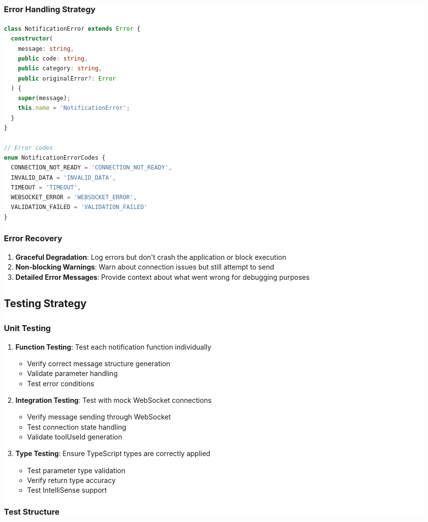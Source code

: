 ### Error Handling Strategy

```typescript
class NotificationError extends Error {
  constructor(
    message: string,
    public code: string,
    public category: string,
    public originalError?: Error
  ) {
    super(message);
    this.name = 'NotificationError';
  }
}

// Error codes
enum NotificationErrorCodes {
  CONNECTION_NOT_READY = 'CONNECTION_NOT_READY',
  INVALID_DATA = 'INVALID_DATA',
  TIMEOUT = 'TIMEOUT',
  WEBSOCKET_ERROR = 'WEBSOCKET_ERROR',
  VALIDATION_FAILED = 'VALIDATION_FAILED'
}
```

### Error Recovery

1. **Graceful Degradation**: Log errors but don't crash the application or block execution
2. **Non-blocking Warnings**: Warn about connection issues but still attempt to send
3. **Detailed Error Messages**: Provide context about what went wrong for debugging purposes

## Testing Strategy

### Unit Testing

1. **Function Testing**: Test each notification function individually
   - Verify correct message structure generation
   - Validate parameter handling
   - Test error conditions

2. **Integration Testing**: Test with mock WebSocket connections
   - Verify message sending through WebSocket
   - Test connection state handling
   - Validate toolUseId generation

3. **Type Testing**: Ensure TypeScript types are correctly applied
   - Test parameter type validation
   - Verify return type accuracy
   - Test IntelliSense support

### Test Structure
